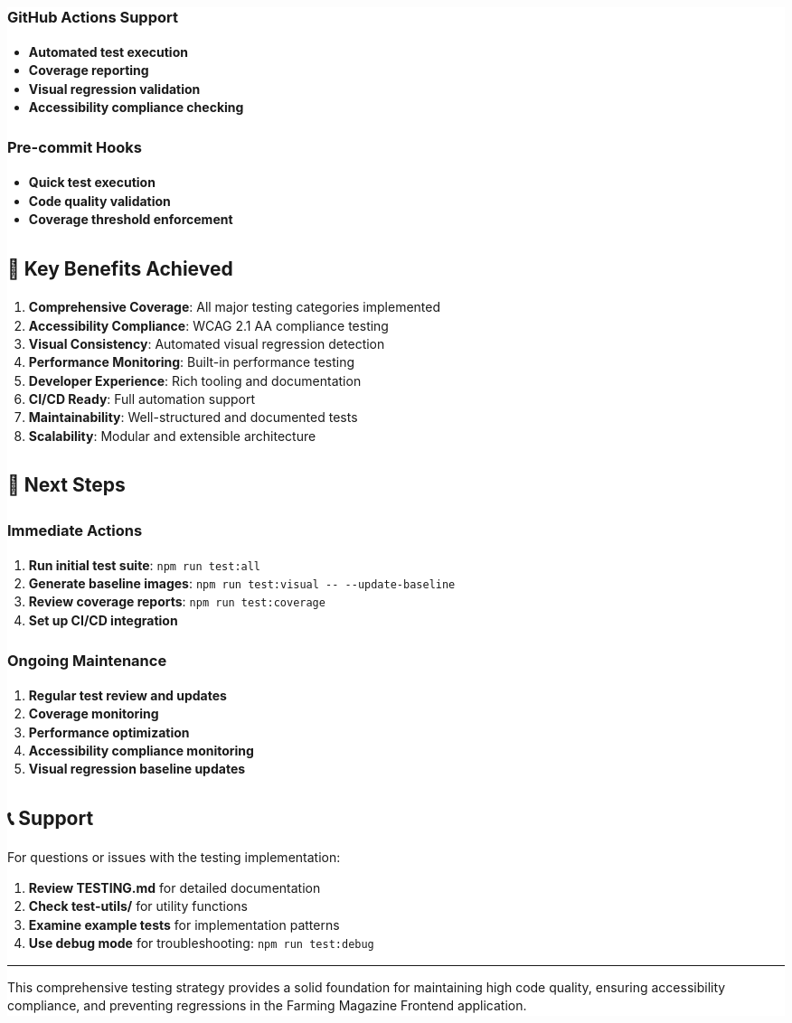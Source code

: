 ### GitHub Actions Support
- **Automated test execution**
- **Coverage reporting**
- **Visual regression validation**
- **Accessibility compliance checking**

### Pre-commit Hooks
- **Quick test execution**
- **Code quality validation**
- **Coverage threshold enforcement**

## 🎯 Key Benefits Achieved

1. **Comprehensive Coverage**: All major testing categories implemented
2. **Accessibility Compliance**: WCAG 2.1 AA compliance testing
3. **Visual Consistency**: Automated visual regression detection
4. **Performance Monitoring**: Built-in performance testing
5. **Developer Experience**: Rich tooling and documentation
6. **CI/CD Ready**: Full automation support
7. **Maintainability**: Well-structured and documented tests
8. **Scalability**: Modular and extensible architecture

## 🚦 Next Steps

### Immediate Actions
1. **Run initial test suite**: `npm run test:all`
2. **Generate baseline images**: `npm run test:visual -- --update-baseline`
3. **Review coverage reports**: `npm run test:coverage`
4. **Set up CI/CD integration**

### Ongoing Maintenance
1. **Regular test review and updates**
2. **Coverage monitoring**
3. **Performance optimization**
4. **Accessibility compliance monitoring**
5. **Visual regression baseline updates**

## 📞 Support

For questions or issues with the testing implementation:
1. **Review TESTING.md** for detailed documentation
2. **Check test-utils/** for utility functions
3. **Examine example tests** for implementation patterns
4. **Use debug mode** for troubleshooting: `npm run test:debug`

---

This comprehensive testing strategy provides a solid foundation for maintaining high code quality, ensuring accessibility compliance, and preventing regressions in the Farming Magazine Frontend application.